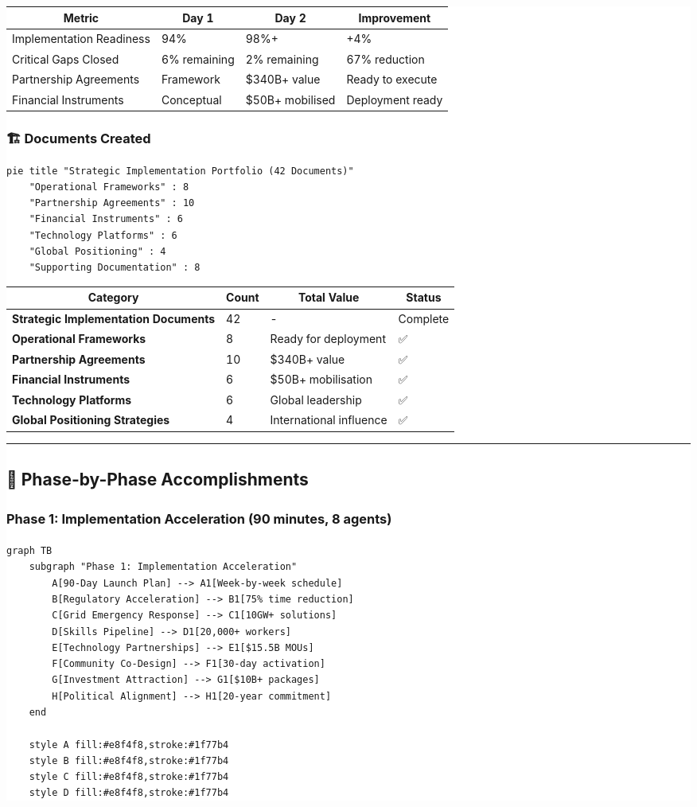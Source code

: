 | **Metric** | **Day 1** | **Day 2** | **Improvement** |
|------------|-----------|-----------|------------------|
| Implementation Readiness | 94% | 98%+ | +4% |
| Critical Gaps Closed | 6% remaining | 2% remaining | 67% reduction |
| Partnership Agreements | Framework | $340B+ value | Ready to execute |
| Financial Instruments | Conceptual | $50B+ mobilised | Deployment ready |

### 🏗️ Documents Created

```mermaid
pie title "Strategic Implementation Portfolio (42 Documents)"
    "Operational Frameworks" : 8
    "Partnership Agreements" : 10
    "Financial Instruments" : 6
    "Technology Platforms" : 6
    "Global Positioning" : 4
    "Supporting Documentation" : 8
```

| **Category** | **Count** | **Total Value** | **Status** |
|--------------|-----------|-----------------|------------|
| **Strategic Implementation Documents** | 42 | - | Complete |
| **Operational Frameworks** | 8 | Ready for deployment | ✅ |
| **Partnership Agreements** | 10 | $340B+ value | ✅ |
| **Financial Instruments** | 6 | $50B+ mobilisation | ✅ |
| **Technology Platforms** | 6 | Global leadership | ✅ |
| **Global Positioning Strategies** | 4 | International influence | ✅ |

---

## 🎯 Phase-by-Phase Accomplishments

### Phase 1: Implementation Acceleration (90 minutes, 8 agents)

```mermaid
graph TB
    subgraph "Phase 1: Implementation Acceleration"
        A[90-Day Launch Plan] --> A1[Week-by-week schedule]
        B[Regulatory Acceleration] --> B1[75% time reduction]
        C[Grid Emergency Response] --> C1[10GW+ solutions]
        D[Skills Pipeline] --> D1[20,000+ workers]
        E[Technology Partnerships] --> E1[$15.5B MOUs]
        F[Community Co-Design] --> F1[30-day activation]
        G[Investment Attraction] --> G1[$10B+ packages]
        H[Political Alignment] --> H1[20-year commitment]
    end
    
    style A fill:#e8f4f8,stroke:#1f77b4
    style B fill:#e8f4f8,stroke:#1f77b4
    style C fill:#e8f4f8,stroke:#1f77b4
    style D fill:#e8f4f8,stroke:#1f77b4
```
